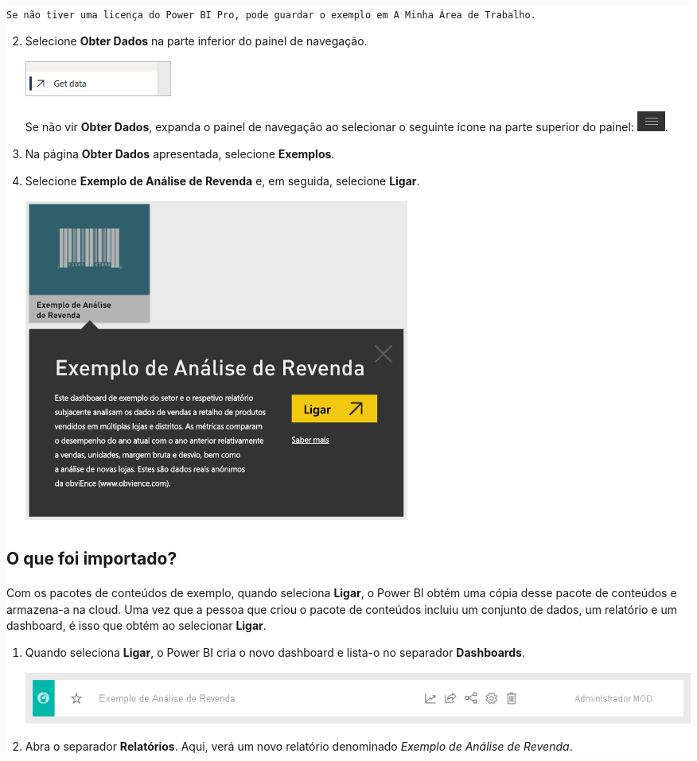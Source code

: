     Se não tiver uma licença do Power BI Pro, pode guardar o exemplo em A Minha Área de Trabalho.

2. Selecione **Obter Dados** na parte inferior do painel de navegação. 

   ![Selecionar Obter Dados](media/sample-datasets/power-bi-get-data.png)

   Se não vir **Obter Dados**, expanda o painel de navegação ao selecionar o seguinte ícone na parte superior do painel: ![ícone de mais opções](media/sample-tutorial-connect-to-the-samples/expand-nav.png).

5. Na página **Obter Dados** apresentada, selecione **Exemplos**.
   
6. Selecione **Exemplo de Análise de Revenda** e, em seguida, selecione **Ligar**.   
   
   ![Botão Ligar](media/sample-tutorial-connect-to-the-samples/pbi_retailanalysissampleconnect.png)

## <a name="what-was-imported"></a>O que foi importado?
Com os pacotes de conteúdos de exemplo, quando seleciona **Ligar**, o Power BI obtém uma cópia desse pacote de conteúdos e armazena-a na cloud. Uma vez que a pessoa que criou o pacote de conteúdos incluiu um conjunto de dados, um relatório e um dashboard, é isso que obtém ao selecionar **Ligar**. 

1. Quando seleciona **Ligar**, o Power BI cria o novo dashboard e lista-o no separador **Dashboards**. 
   
   ![Entrada do Exemplo de Análise de Revenda](media/sample-retail-analysis/retail-entry.png)
2. Abra o separador **Relatórios**. Aqui, verá um novo relatório denominado *Exemplo de Análise de Revenda*.
   